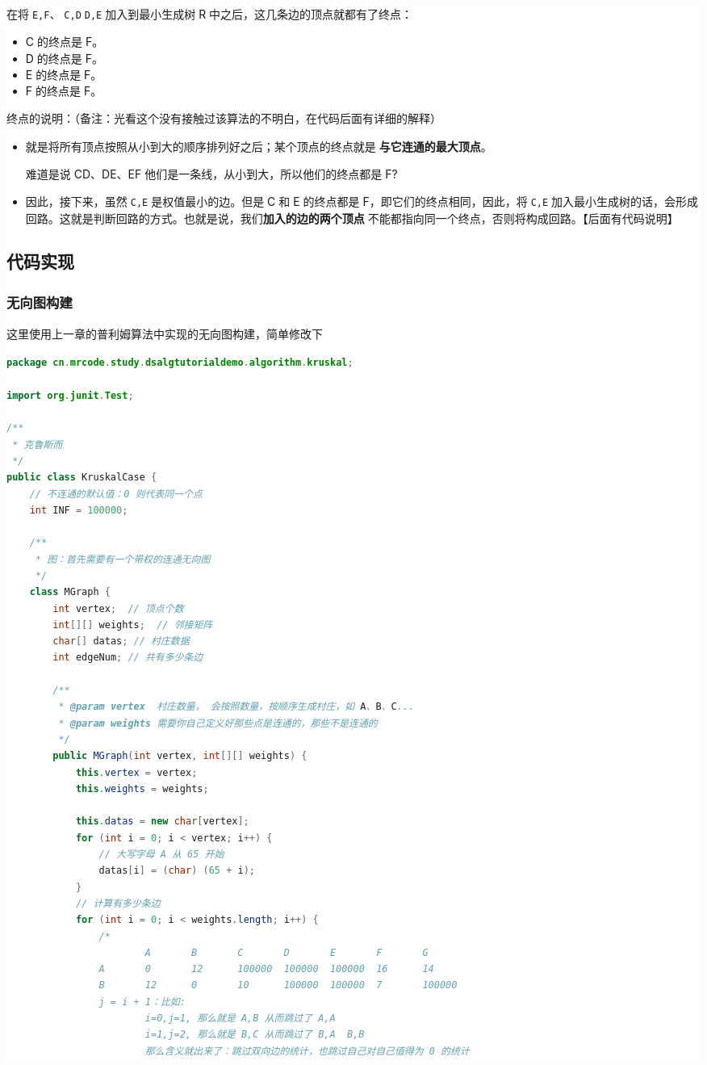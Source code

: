 在将 `E,F`、 `C,D`  `D,E` 加入到最小生成树 R 中之后，这几条边的顶点就都有了终点：

- C 的终点是 F。 
- D 的终点是 F。 
- E 的终点是 F。 
- F 的终点是 F。

终点的说明：（备注：光看这个没有接触过该算法的不明白，在代码后面有详细的解释）

- 就是将所有顶点按照从小到大的顺序排列好之后；某个顶点的终点就是 **与它连通的最大顶点**。 

  难道是说 CD、DE、EF 他们是一条线，从小到大，所以他们的终点都是 F?

- 因此，接下来，虽然 `C,E` 是权值最小的边。但是 C 和 E 的终点都是 F，即它们的终点相同，因此，将 `C,E`  加入最小生成树的话，会形成回路。这就是判断回路的方式。也就是说，我们**加入的边的两个顶点** 不能都指向同一个终点，否则将构成回路。【后面有代码说明】

## 代码实现

### 无向图构建

这里使用上一章的普利姆算法中实现的无向图构建，简单修改下

```java
package cn.mrcode.study.dsalgtutorialdemo.algorithm.kruskal;

import org.junit.Test;

/**
 * 克鲁斯而
 */
public class KruskalCase {
    // 不连通的默认值：0 则代表同一个点
    int INF = 100000;

    /**
     * 图：首先需要有一个带权的连通无向图
     */
    class MGraph {
        int vertex;  // 顶点个数
        int[][] weights;  // 邻接矩阵
        char[] datas; // 村庄数据
        int edgeNum; // 共有多少条边

        /**
         * @param vertex  村庄数量， 会按照数量，按顺序生成村庄，如 A、B、C...
         * @param weights 需要你自己定义好那些点是连通的，那些不是连通的
         */
        public MGraph(int vertex, int[][] weights) {
            this.vertex = vertex;
            this.weights = weights;

            this.datas = new char[vertex];
            for (int i = 0; i < vertex; i++) {
                // 大写字母 A 从 65 开始
                datas[i] = (char) (65 + i);
            }
            // 计算有多少条边
            for (int i = 0; i < weights.length; i++) {
                /*
                        A       B       C       D       E       F       G
                A       0       12      100000  100000  100000  16      14
                B       12      0       10      100000  100000  7       100000
                j = i + 1：比如:
                        i=0,j=1, 那么就是 A,B 从而跳过了 A,A
                        i=1,j=2, 那么就是 B,C 从而跳过了 B,A  B,B
                        那么含义就出来了：跳过双向边的统计，也跳过自己对自己值得为 0 的统计
```